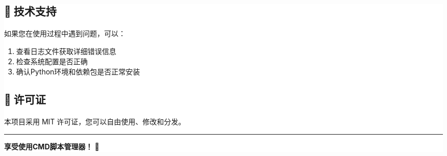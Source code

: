 ## 🤝 技术支持

如果您在使用过程中遇到问题，可以：

1. 查看日志文件获取详细错误信息
2. 检查系统配置是否正确
3. 确认Python环境和依赖包是否正常安装

## 📄 许可证

本项目采用 MIT 许可证，您可以自由使用、修改和分发。

---

**享受使用CMD脚本管理器！** 🎉